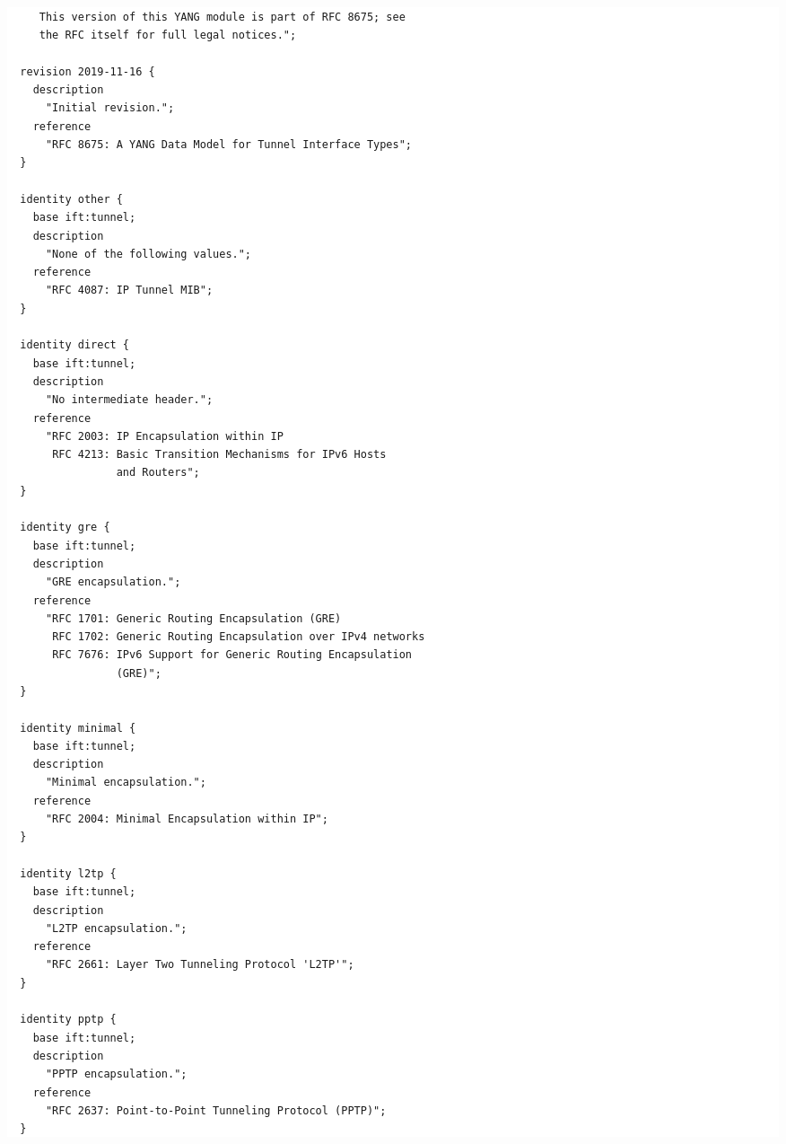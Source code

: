 ``` {.sourcecode .lang-yang}
     This version of this YANG module is part of RFC 8675; see
     the RFC itself for full legal notices.";

  revision 2019-11-16 {
    description
      "Initial revision.";
    reference
      "RFC 8675: A YANG Data Model for Tunnel Interface Types";
  }

  identity other {
    base ift:tunnel;
    description
      "None of the following values.";
    reference
      "RFC 4087: IP Tunnel MIB";
  }

  identity direct {
    base ift:tunnel;
    description
      "No intermediate header.";
    reference
      "RFC 2003: IP Encapsulation within IP
       RFC 4213: Basic Transition Mechanisms for IPv6 Hosts
                 and Routers";
  }

  identity gre {
    base ift:tunnel;
    description
      "GRE encapsulation.";
    reference
      "RFC 1701: Generic Routing Encapsulation (GRE)
       RFC 1702: Generic Routing Encapsulation over IPv4 networks
       RFC 7676: IPv6 Support for Generic Routing Encapsulation
                 (GRE)";
  }

  identity minimal {
    base ift:tunnel;
    description
      "Minimal encapsulation.";
    reference
      "RFC 2004: Minimal Encapsulation within IP";
  }

  identity l2tp {
    base ift:tunnel;
    description
      "L2TP encapsulation.";
    reference
      "RFC 2661: Layer Two Tunneling Protocol 'L2TP'";
  }

  identity pptp {
    base ift:tunnel;
    description
      "PPTP encapsulation.";
    reference
      "RFC 2637: Point-to-Point Tunneling Protocol (PPTP)";
  }

```